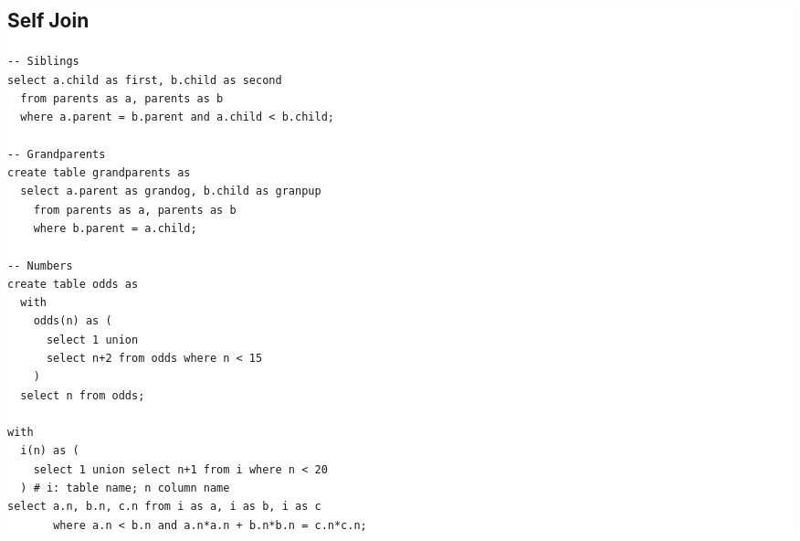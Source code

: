 ## Self Join
```
-- Siblings
select a.child as first, b.child as second
  from parents as a, parents as b
  where a.parent = b.parent and a.child < b.child;

-- Grandparents
create table grandparents as
  select a.parent as grandog, b.child as granpup
    from parents as a, parents as b
    where b.parent = a.child;

-- Numbers
create table odds as
  with
    odds(n) as (
      select 1 union
      select n+2 from odds where n < 15
    )
  select n from odds;

with
  i(n) as (
    select 1 union select n+1 from i where n < 20
  ) # i: table name; n column name
select a.n, b.n, c.n from i as a, i as b, i as c
       where a.n < b.n and a.n*a.n + b.n*b.n = c.n*c.n;
```
